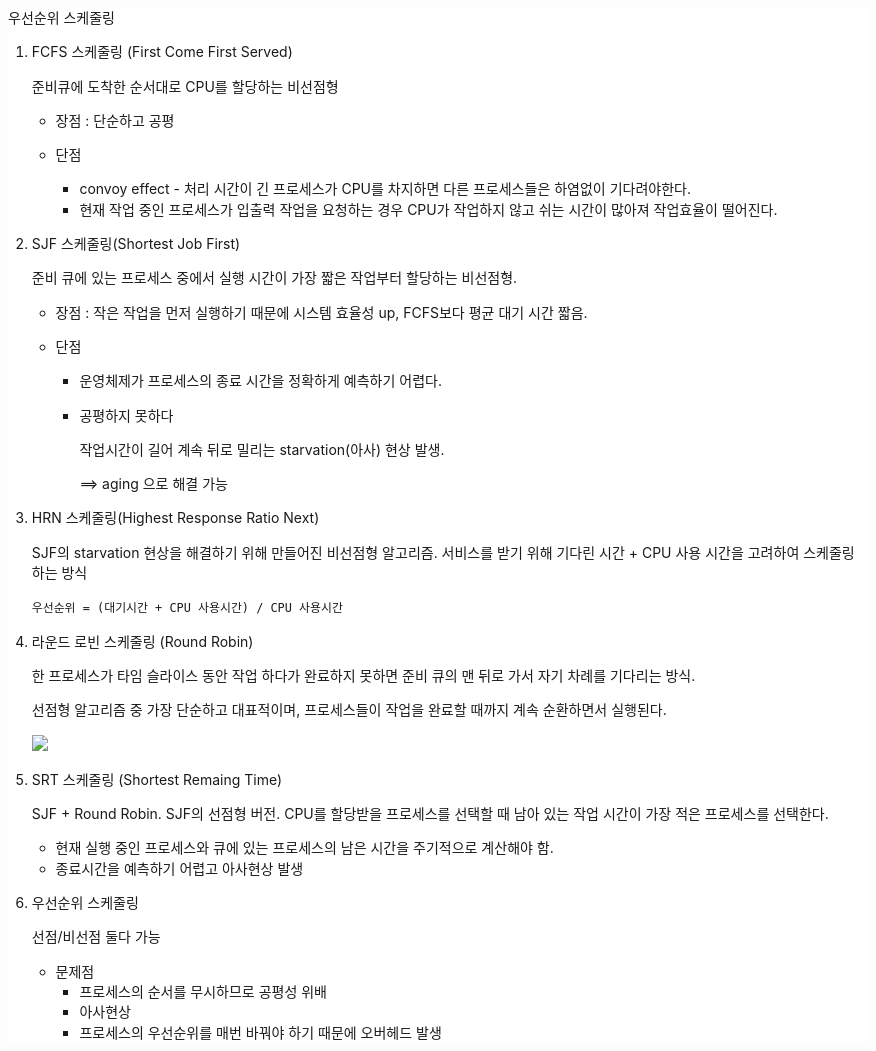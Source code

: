   우선순위 스케줄링



1. FCFS 스케줄링 (First Come First Served)

   준비큐에 도착한 순서대로 CPU를 할당하는 비선점형

   - 장점 : 단순하고 공평

   - 단점 
     - convoy effect - 처리 시간이 긴 프로세스가 CPU를 차지하면 다른 프로세스들은 하염없이 기다려야한다.
     - 현재 작업 중인 프로세스가 입출력 작업을 요청하는 경우 CPU가 작업하지 않고 쉬는 시간이 많아져 작업효율이 떨어진다.

2. SJF 스케줄링(Shortest Job First)

   준비 큐에 있는 프로세스 중에서 실행 시간이 가장 짧은 작업부터 할당하는 비선점형.

   - 장점 : 작은 작업을 먼저 실행하기 때문에 시스템 효율성 up, FCFS보다 평균 대기 시간 짧음.

   - 단점

     - 운영체제가 프로세스의 종료 시간을 정확하게 예측하기 어렵다.

     - 공평하지 못하다

       작업시간이 길어 계속 뒤로 밀리는 starvation(아사) 현상 발생.

       ==> aging 으로 해결 가능


3. HRN 스케줄링(Highest Response Ratio Next)

   SJF의 starvation 현상을 해결하기 위해 만들어진 비선점형 알고리즘. 서비스를 받기 위해 기다린 시간 + CPU 사용 시간을 고려하여 스케줄링 하는 방식

   `우선순위 = (대기시간 + CPU 사용시간) / CPU 사용시간 `

4. 라운드 로빈 스케줄링 (Round Robin)

   한 프로세스가 타임 슬라이스 동안 작업 하다가 완료하지 못하면 준비 큐의 맨 뒤로 가서 자기 차례를 기다리는 방식. 

   선점형 알고리즘 중 가장 단순하고 대표적이며, 프로세스들이 작업을 완료할 때까지 계속 순환하면서 실행된다.

   <img src = "https://t1.daumcdn.net/cfile/tistory/1673A5164C4D334948" width=400px />

5. SRT 스케줄링 (Shortest Remaing Time)

   SJF + Round Robin. SJF의 선점형 버전. CPU를 할당받을 프로세스를 선택할 때 남아 있는 작업 시간이 가장 적은 프로세스를 선택한다.

   - 현재 실행 중인 프로세스와 큐에 있는 프로세스의 남은 시간을 주기적으로 계산해야 함.
   - 종료시간을 예측하기 어렵고 아사현상 발생



6. 우선순위 스케줄링

   선점/비선점 둘다 가능

   - 문제점
     - 프로세스의 순서를 무시하므로 공평성 위배
     - 아사현상
     - 프로세스의 우선순위를 매번 바꿔야 하기 때문에 오버헤드 발생


